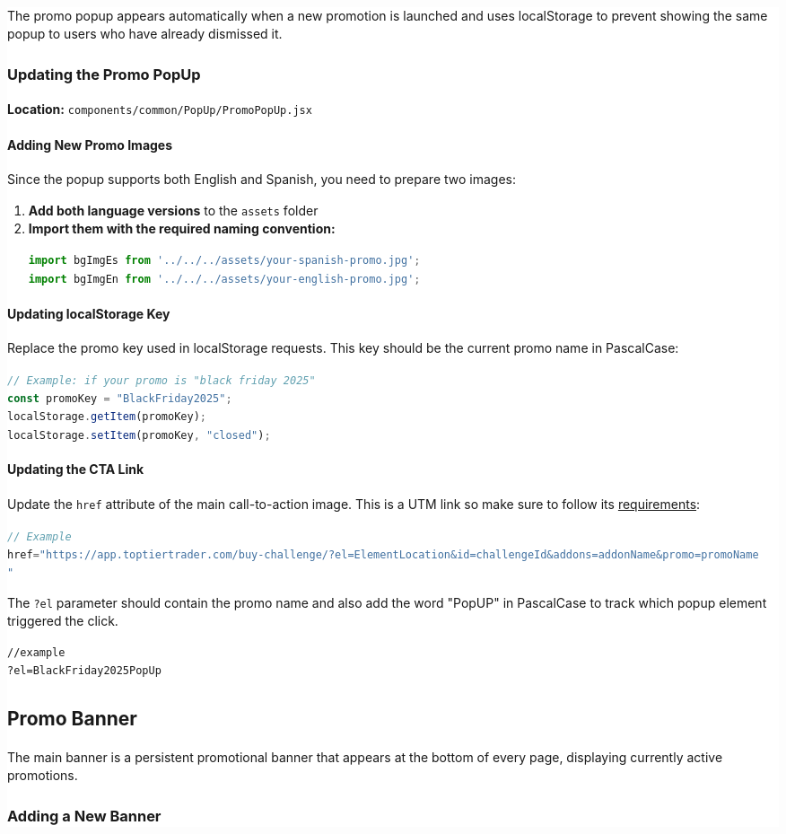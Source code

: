 The promo popup appears automatically when a new promotion is launched and uses localStorage to prevent showing the same popup to users who have already dismissed it.

### Updating the Promo PopUp

**Location:** `components/common/PopUp/PromoPopUp.jsx`

#### Adding New Promo Images

Since the popup supports both English and Spanish, you need to prepare two images:

1. **Add both language versions** to the `assets` folder
2. **Import them with the required naming convention:**
   ```jsx
   import bgImgEs from '../../../assets/your-spanish-promo.jpg';
   import bgImgEn from '../../../assets/your-english-promo.jpg';
   ```

#### Updating localStorage Key

Replace the promo key used in localStorage requests. This key should be the current promo name in PascalCase:

```jsx
// Example: if your promo is "black friday 2025"
const promoKey = "BlackFriday2025";
localStorage.getItem(promoKey);
localStorage.setItem(promoKey, "closed");
```

#### Updating the CTA Link

Update the `href` attribute of the main call-to-action image. This is a UTM link so make sure to follow its [requirements](#utm-redirections):

```jsx
// Example
href="https://app.toptiertrader.com/buy-challenge/?el=ElementLocation&id=challengeId&addons=addonName&promo=promoName
"
```

The `?el` parameter should contain the promo name and also add the word "PopUP" in PascalCase to track which popup element triggered the click.
```
//example
?el=BlackFriday2025PopUp
```

## Promo Banner

The main banner is a persistent promotional banner that appears at the bottom of every page, displaying currently active promotions.

### Adding a New Banner

